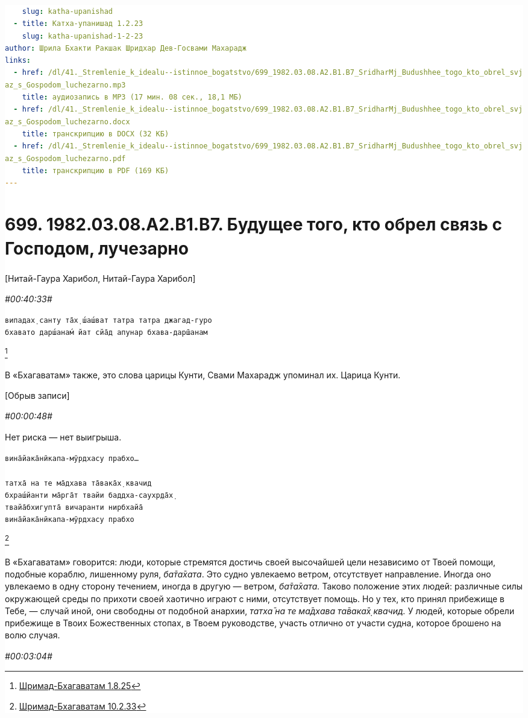 ```yaml
    slug: katha-upanishad
  - title: Катха-упанишад 1.2.23
    slug: katha-upanishad-1-2-23
author: Шрила Бхакти Ракшак Шридхар Дев-Госвами Махарадж
links:
  - href: /dl/41._Stremlenie_k_idealu--istinnoe_bogatstvo/699_1982.03.08.A2.B1.B7_SridharMj_Budushhee_togo_kto_obrel_svjaz_s_Gospodom_luchezarno.mp3
    title: аудиозапись в MP3 (17 мин. 08 сек., 18,1 МБ)
  - href: /dl/41._Stremlenie_k_idealu--istinnoe_bogatstvo/699_1982.03.08.A2.B1.B7_SridharMj_Budushhee_togo_kto_obrel_svjaz_s_Gospodom_luchezarno.docx
    title: транскрипцию в DOCX (32 КБ)
  - href: /dl/41._Stremlenie_k_idealu--istinnoe_bogatstvo/699_1982.03.08.A2.B1.B7_SridharMj_Budushhee_togo_kto_obrel_svjaz_s_Gospodom_luchezarno.pdf
    title: транскрипцию в PDF (169 КБ)
---
```


# 699. 1982.03.08.A2.B1.B7. Будущее того, кто обрел связь с Господом, лучезарно

[Нитай-Гаура Харибол, Нитай-Гаура Харибол]

*#00:40:33#*

    випадах̣ санту та̄х̣ ш́аш́ват татра татра джагад-гуро
    бхавато дарш́анам́ йат сйа̄д апунар бхава-дарш̄анам
[^_ftn1]

В «Бхагаватам» также, это слова царицы Кунти, Свами Махарадж упоминал их. Царица Кунти.

[Обрыв записи]

*#00:00:48#*

Нет риска — нет выигрыша.

    вина̄йака̄нӣкапа-мӯрдхасу прабхо…

    татха̄ на те ма̄дхава та̄вака̄х̣ квачид
    бхраш́йанти ма̄рга̄т твайи баддха-саухр̣да̄х̣
    твайа̄бхигупта̄ вичаранти нирбхайа̄
    вина̄йака̄нӣкапа-мӯрдхасу прабхо
[^_ftn2]

В «Бхагаватам» говорится: люди, которые стремятся достичь своей высочайшей цели независимо от Твоей помощи, подобные кораблю, лишенному руля, *ба̄та̄хата*. Это судно увлекаемо ветром, отсутствует направление. Иногда оно увлекаемо в одну сторону течением, иногда в другую — ветром, *ба̄та̄хата.* Таково положение этих людей: различные силы окружающей среды по прихоти своей хаотично играют с ними, отсутствует помощь. Но у тех, кто принял прибежище в Тебе, — случай иной, они свободны от подобной анархии, *татха̄ на те ма̄дхава та̄вака̄х̣ квачид.* У людей, которые обрели прибежище в Твоих Божественных стопах, в Твоем руководстве, участь отлично от участи судна, которое брошено на волю случая.

*#00:03:04#*


[^_ftn1]: [Шримад-Бхагаватам 1.8.25](../notes/shrimad-bhagavatam/shrimad-bhagavatam-1-8-25.md)
[^_ftn2]: [Шримад-Бхагаватам 10.2.33](../notes/shrimad-bhagavatam/shrimad-bhagavatam-10-2-33.md)
[^_ftn3]: [Бхагавад-гита 6.40](../notes/bhagavad-gita/bhagavad-gita-6-40.md)
[^_ftn4]: [Джайва-дхарма 3](../notes/dzhajva-dharma/dzhajva-dharma-3.md)
[^_ftn5]: [Бхактивинод Тхакур, цикл песен: Шри Шикшаштакам 4.7](../notes/bhaktivinod-thakur-cikl-pesen-shri-shikshashtakam/bhaktivinod-thakur-cikl-pesen-shri-shikshashtakam-4-7.md)
[^_ftn6]: [«Шри Чайтанья-чаритамрита», Антья-лила 4.192](../notes/shri-chajtanya-charitamrita-antya-lila/shri-chajtanya-charitamrita-antya-lila-4-192.md)
[^_ftn7]: [Шримад-Бхагаватам 11.29.34](../notes/shrimad-bhagavatam/shrimad-bhagavatam-11-29-34.md)
[^_ftn8]: [Бхагавад-гита 9.31](../notes/bhagavad-gita/bhagavad-gita-9-31.md)
[^_ftn9]: [Бхагавад-гита 6.43](../notes/bhagavad-gita/bhagavad-gita-6-43.md)
[^_ftn10]: [Шримад-Бхагаватам 11.17.27](../notes/shrimad-bhagavatam/shrimad-bhagavatam-11-17-27.md)
[^_ftn11]: [Катха-упанишад 1.2.23](../notes/katha-upanishad/katha-upanishad-1-2-23.md)